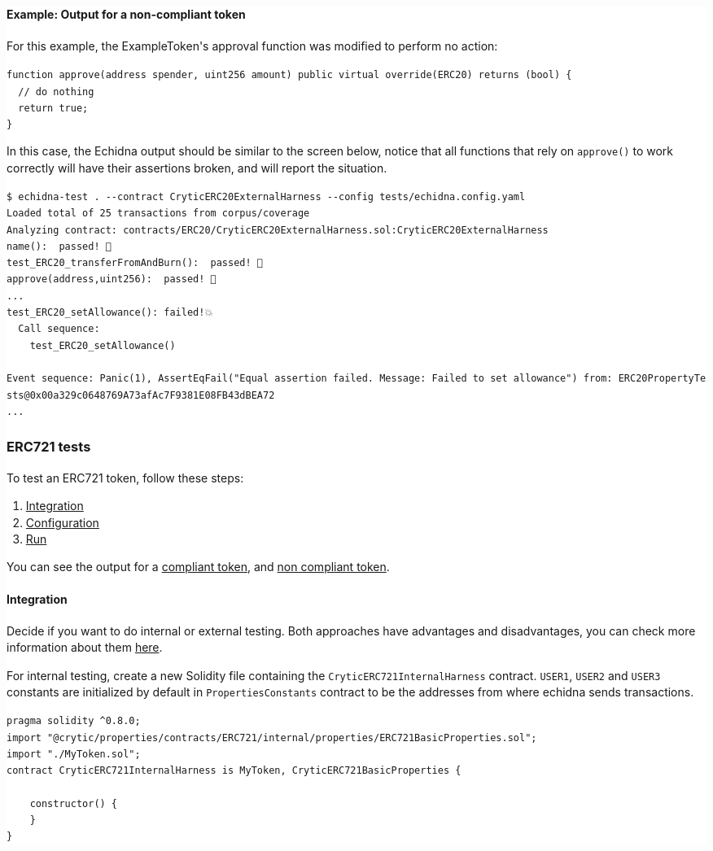 #### Example: Output for a non-compliant token

For this example, the ExampleToken's approval function was modified to perform no action:
```
function approve(address spender, uint256 amount) public virtual override(ERC20) returns (bool) {
  // do nothing
  return true;
}
```

In this case, the Echidna output should be similar to the screen below, notice that all functions that rely on `approve()` to work correctly will have their assertions broken, and will report the situation.
```
$ echidna-test . --contract CryticERC20ExternalHarness --config tests/echidna.config.yaml
Loaded total of 25 transactions from corpus/coverage
Analyzing contract: contracts/ERC20/CryticERC20ExternalHarness.sol:CryticERC20ExternalHarness
name():  passed! 🎉
test_ERC20_transferFromAndBurn():  passed! 🎉
approve(address,uint256):  passed! 🎉
...
test_ERC20_setAllowance(): failed!💥  
  Call sequence:
    test_ERC20_setAllowance()

Event sequence: Panic(1), AssertEqFail("Equal assertion failed. Message: Failed to set allowance") from: ERC20PropertyTests@0x00a329c0648769A73afAc7F9381E08FB43dBEA72
...
```

### ERC721 tests

To test an ERC721 token, follow these steps:
1. [Integration](#integration-1)
2. [Configuration](#configuration-1)
3. [Run](#run-1)

You can see the output for a [compliant token](#example-output-for-a-compliant-token-1), and [non compliant token](#example-output-for-a-non-compliant-token-1).

#### Integration
Decide if you want to do internal or external testing. Both approaches have advantages and disadvantages, you can check more information about them [here](https://secure-contracts.com/program-analysis/echidna/basic/common-testing-approaches.html). 

For internal testing, create a new Solidity file containing the `CryticERC721InternalHarness` contract. `USER1`, `USER2` and `USER3` constants are initialized by default in `PropertiesConstants` contract to be the addresses from where echidna sends transactions.
```Solidity
pragma solidity ^0.8.0;
import "@crytic/properties/contracts/ERC721/internal/properties/ERC721BasicProperties.sol";
import "./MyToken.sol";
contract CryticERC721InternalHarness is MyToken, CryticERC721BasicProperties {

    constructor() {
    }
}
```
